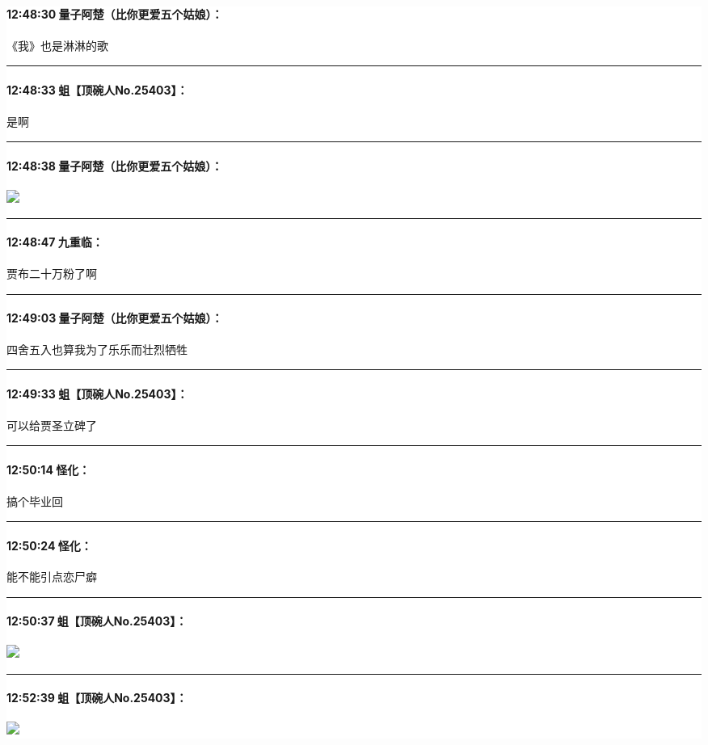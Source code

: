 #### 12:48:30  量子阿楚（比你更爱五个姑娘）：

《我》也是淋淋的歌

*****

#### 12:48:33  蛆【顶碗人No.25403】：

是啊

*****

#### 12:48:38  量子阿楚（比你更爱五个姑娘）：

![](http://gchat.qpic.cn/gchatpic_new/719831717/614391357-2863647373-164524FA324C868B709A007572B19266/0?term=2")

*****

#### 12:48:47  九重临：

贾布二十万粉了啊

*****

#### 12:49:03  量子阿楚（比你更爱五个姑娘）：

四舍五入也算我为了乐乐而壮烈牺牲

*****

#### 12:49:33  蛆【顶碗人No.25403】：

可以给贾圣立碑了

*****

#### 12:50:14  怪化：

搞个毕业回

*****

#### 12:50:24  怪化：

能不能引点恋尸癖

*****

#### 12:50:37  蛆【顶碗人No.25403】：

![](http://gchat.qpic.cn/gchatpic_new/794594593/614391357-2510405172-549920B5C3719F983C97CFBEE28A4D49/0?term=2")

*****

#### 12:52:39  蛆【顶碗人No.25403】：

![](http://gchat.qpic.cn/gchatpic_new/794594593/614391357-2639437844-AEEB15DD71B0F176D8B7CFFBB6B4BC20/0?term=2")
